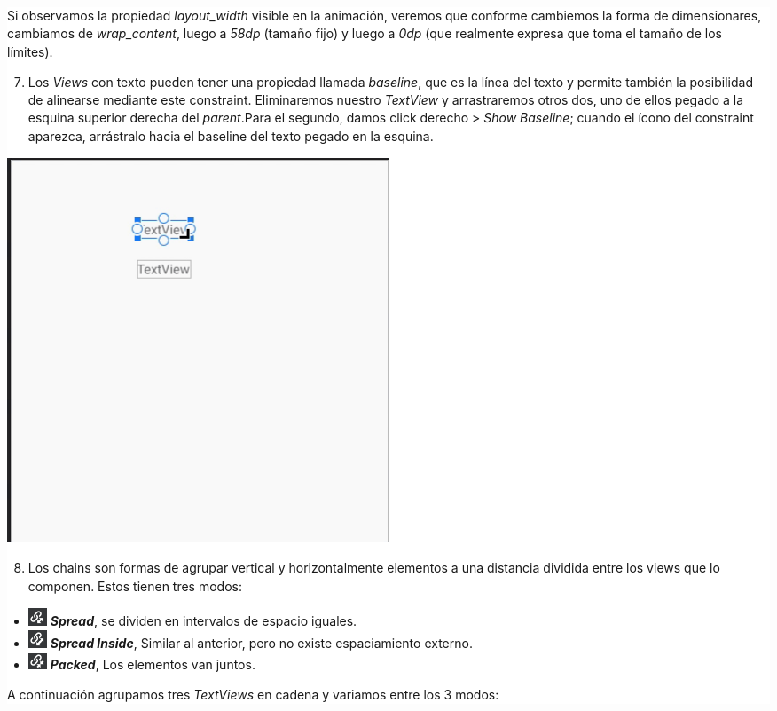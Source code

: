Si observamos la propiedad _layout_width_ visible en la animación, veremos que conforme cambiemos la forma de dimensionares, cambiamos de _wrap_content_, luego a _58dp_ (tamaño fijo) y luego a _0dp_ (que realmente expresa que toma el tamaño de los límites).

7. Los _Views_ con texto pueden tener una propiedad llamada _baseline_, que es la línea del texto y permite también la posibilidad de alinearse mediante este constraint. Eliminaremos nuestro _TextView_ y arrastraremos otros dos, uno de ellos pegado a la esquina superior derecha del _parent_.Para el segundo, damos click derecho > _Show Baseline_; cuando el ícono del constraint aparezca, arrástralo hacia el baseline del texto pegado en la esquina.

<img src="images/baseline.gif" width="50%"> 

8. Los chains son formas de agrupar vertical y horizontalmente elementos a una distancia dividida entre los views que lo componen. Estos tienen tres modos:

- <img src="images/6.png"> ___Spread___, se dividen en intervalos de espacio iguales.
- <img src="images/7.png"> ___Spread Inside___, Similar al anterior, pero no existe espaciamiento externo.
- <img src="images/8.png"> ___Packed___, Los elementos van juntos.

A continuación agrupamos tres _TextViews_ en cadena y variamos entre los 3 modos:
